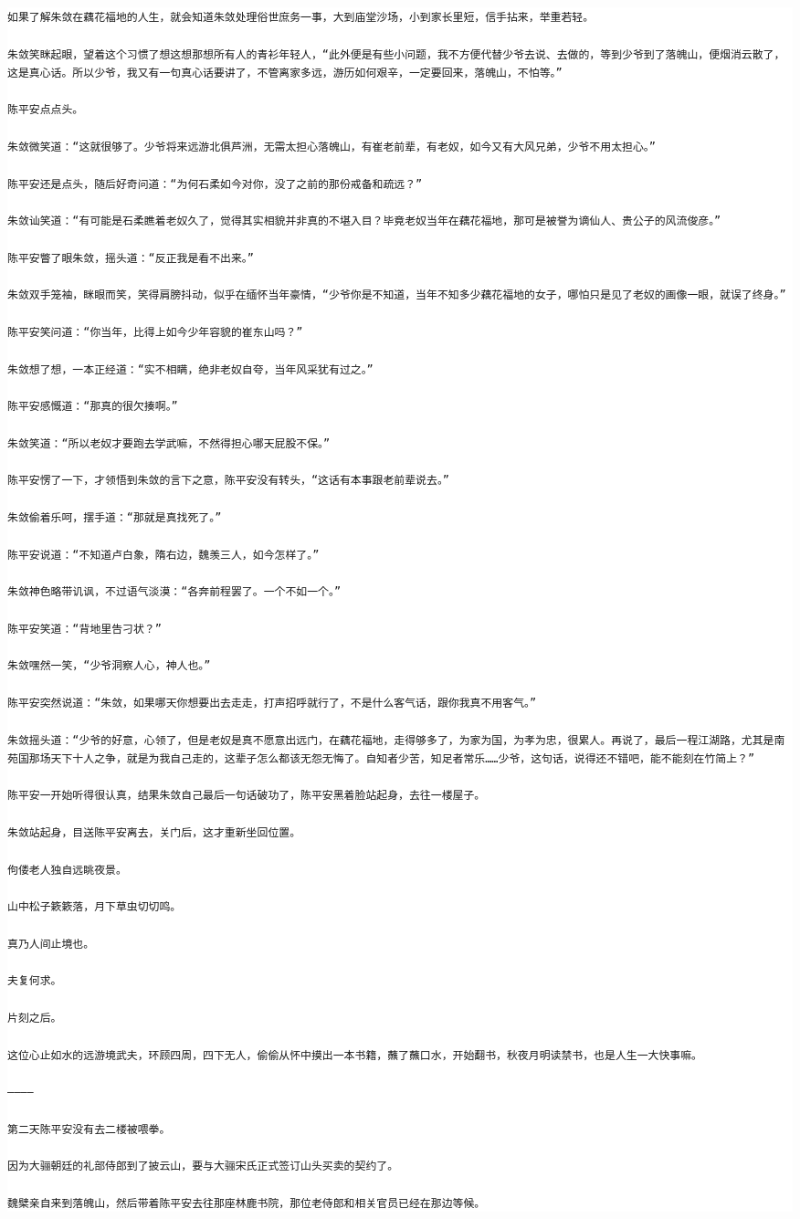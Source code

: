     如果了解朱敛在藕花福地的人生，就会知道朱敛处理俗世庶务一事，大到庙堂沙场，小到家长里短，信手拈来，举重若轻。

    朱敛笑眯起眼，望着这个习惯了想这想那想所有人的青衫年轻人，“此外便是有些小问题，我不方便代替少爷去说、去做的，等到少爷到了落魄山，便烟消云散了，这是真心话。所以少爷，我又有一句真心话要讲了，不管离家多远，游历如何艰辛，一定要回来，落魄山，不怕等。”

    陈平安点点头。

    朱敛微笑道：“这就很够了。少爷将来远游北俱芦洲，无需太担心落魄山，有崔老前辈，有老奴，如今又有大风兄弟，少爷不用太担心。”

    陈平安还是点头，随后好奇问道：“为何石柔如今对你，没了之前的那份戒备和疏远？”

    朱敛讪笑道：“有可能是石柔瞧着老奴久了，觉得其实相貌并非真的不堪入目？毕竟老奴当年在藕花福地，那可是被誉为谪仙人、贵公子的风流俊彦。”

    陈平安瞥了眼朱敛，摇头道：“反正我是看不出来。”

    朱敛双手笼袖，眯眼而笑，笑得肩膀抖动，似乎在缅怀当年豪情，“少爷你是不知道，当年不知多少藕花福地的女子，哪怕只是见了老奴的画像一眼，就误了终身。”

    陈平安笑问道：“你当年，比得上如今少年容貌的崔东山吗？”

    朱敛想了想，一本正经道：“实不相瞒，绝非老奴自夸，当年风采犹有过之。”

    陈平安感慨道：“那真的很欠揍啊。”

    朱敛笑道：“所以老奴才要跑去学武嘛，不然得担心哪天屁股不保。”

    陈平安愣了一下，才领悟到朱敛的言下之意，陈平安没有转头，“这话有本事跟老前辈说去。”

    朱敛偷着乐呵，摆手道：“那就是真找死了。”

    陈平安说道：“不知道卢白象，隋右边，魏羡三人，如今怎样了。”

    朱敛神色略带讥讽，不过语气淡漠：“各奔前程罢了。一个不如一个。”

    陈平安笑道：“背地里告刁状？”

    朱敛嘿然一笑，“少爷洞察人心，神人也。”

    陈平安突然说道：“朱敛，如果哪天你想要出去走走，打声招呼就行了，不是什么客气话，跟你我真不用客气。”

    朱敛摇头道：“少爷的好意，心领了，但是老奴是真不愿意出远门，在藕花福地，走得够多了，为家为国，为孝为忠，很累人。再说了，最后一程江湖路，尤其是南苑国那场天下十人之争，就是为我自己走的，这辈子怎么都该无怨无悔了。自知者少苦，知足者常乐……少爷，这句话，说得还不错吧，能不能刻在竹简上？”

    陈平安一开始听得很认真，结果朱敛自己最后一句话破功了，陈平安黑着脸站起身，去往一楼屋子。

    朱敛站起身，目送陈平安离去，关门后，这才重新坐回位置。

    佝偻老人独自远眺夜景。

    山中松子簌簌落，月下草虫切切鸣。

    真乃人间止境也。

    夫复何求。

    片刻之后。

    这位心止如水的远游境武夫，环顾四周，四下无人，偷偷从怀中摸出一本书籍，蘸了蘸口水，开始翻书，秋夜月明读禁书，也是人生一大快事嘛。

    ————

    第二天陈平安没有去二楼被喂拳。

    因为大骊朝廷的礼部侍郎到了披云山，要与大骊宋氏正式签订山头买卖的契约了。

    魏檗亲自来到落魄山，然后带着陈平安去往那座林鹿书院，那位老侍郎和相关官员已经在那边等候。
